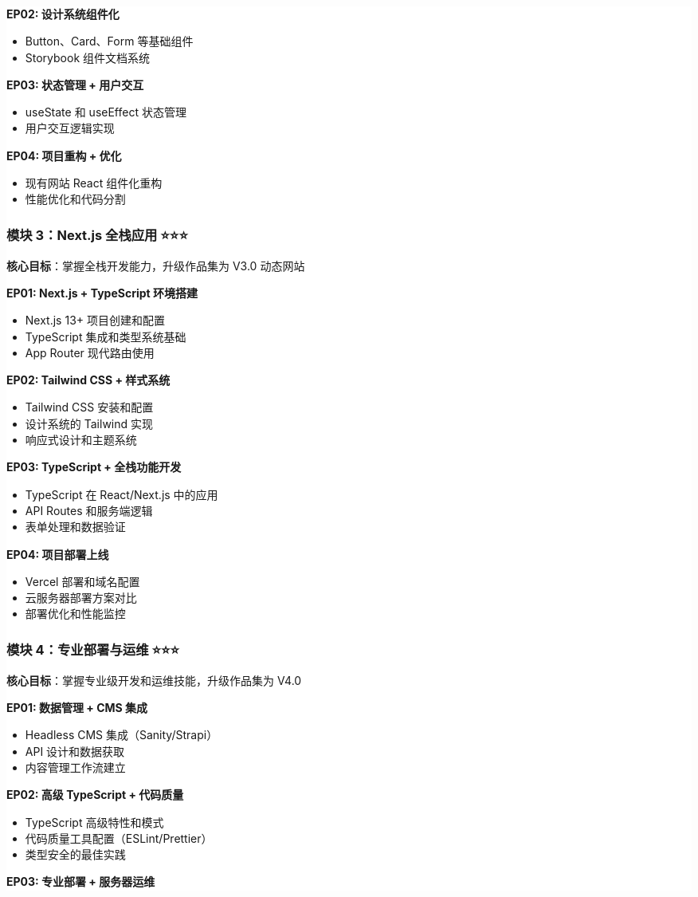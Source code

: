 **EP02: 设计系统组件化**

- Button、Card、Form 等基础组件
- Storybook 组件文档系统

**EP03: 状态管理 + 用户交互**

- useState 和 useEffect 状态管理
- 用户交互逻辑实现

**EP04: 项目重构 + 优化**

- 现有网站 React 组件化重构
- 性能优化和代码分割

### 模块 3：Next.js 全栈应用 ⭐⭐⭐

**核心目标**：掌握全栈开发能力，升级作品集为 V3.0 动态网站

**EP01: Next.js + TypeScript 环境搭建**

- Next.js 13+ 项目创建和配置
- TypeScript 集成和类型系统基础
- App Router 现代路由使用

**EP02: Tailwind CSS + 样式系统**

- Tailwind CSS 安装和配置
- 设计系统的 Tailwind 实现
- 响应式设计和主题系统

**EP03: TypeScript + 全栈功能开发**

- TypeScript 在 React/Next.js 中的应用
- API Routes 和服务端逻辑
- 表单处理和数据验证

**EP04: 项目部署上线**

- Vercel 部署和域名配置
- 云服务器部署方案对比
- 部署优化和性能监控

### 模块 4：专业部署与运维 ⭐⭐⭐

**核心目标**：掌握专业级开发和运维技能，升级作品集为 V4.0

**EP01: 数据管理 + CMS 集成**

- Headless CMS 集成（Sanity/Strapi）
- API 设计和数据获取
- 内容管理工作流建立

**EP02: 高级 TypeScript + 代码质量**

- TypeScript 高级特性和模式
- 代码质量工具配置（ESLint/Prettier）
- 类型安全的最佳实践

**EP03: 专业部署 + 服务器运维**
